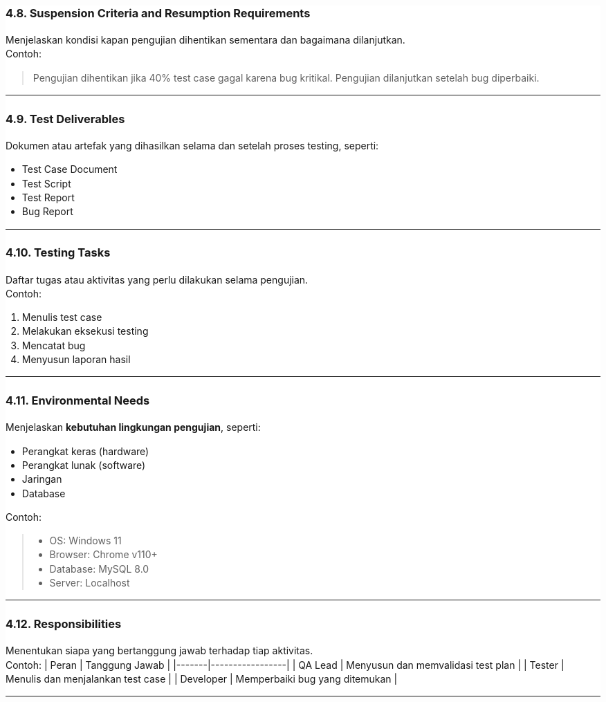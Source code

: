 
### 4.8. Suspension Criteria and Resumption Requirements
Menjelaskan kondisi kapan pengujian dihentikan sementara dan bagaimana dilanjutkan.  
Contoh:
> Pengujian dihentikan jika 40% test case gagal karena bug kritikal. Pengujian dilanjutkan setelah bug diperbaiki.

---

### 4.9. Test Deliverables
Dokumen atau artefak yang dihasilkan selama dan setelah proses testing, seperti:
- Test Case Document  
- Test Script  
- Test Report  
- Bug Report  

---

### 4.10. Testing Tasks
Daftar tugas atau aktivitas yang perlu dilakukan selama pengujian.  
Contoh:
1. Menulis test case  
2. Melakukan eksekusi testing  
3. Mencatat bug  
4. Menyusun laporan hasil  

---

### 4.11. Environmental Needs
Menjelaskan **kebutuhan lingkungan pengujian**, seperti:
- Perangkat keras (hardware)
- Perangkat lunak (software)
- Jaringan
- Database  

Contoh:
> - OS: Windows 11  
> - Browser: Chrome v110+  
> - Database: MySQL 8.0  
> - Server: Localhost  

---

### 4.12. Responsibilities
Menentukan siapa yang bertanggung jawab terhadap tiap aktivitas.  
Contoh:
| Peran | Tanggung Jawab |
|-------|-----------------|
| QA Lead | Menyusun dan memvalidasi test plan |
| Tester | Menulis dan menjalankan test case |
| Developer | Memperbaiki bug yang ditemukan |

---